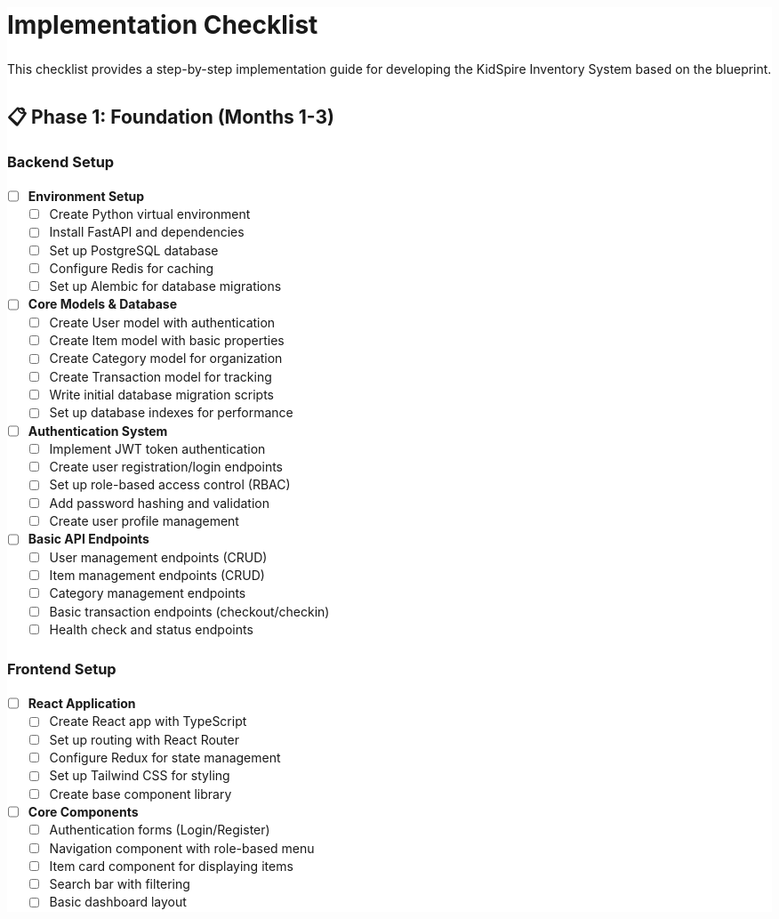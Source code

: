# Implementation Checklist

This checklist provides a step-by-step implementation guide for developing the KidSpire Inventory System based on the blueprint.

## 📋 Phase 1: Foundation (Months 1-3)

### Backend Setup
- [ ] **Environment Setup**
  - [ ] Create Python virtual environment
  - [ ] Install FastAPI and dependencies
  - [ ] Set up PostgreSQL database
  - [ ] Configure Redis for caching
  - [ ] Set up Alembic for database migrations

- [ ] **Core Models & Database**
  - [ ] Create User model with authentication
  - [ ] Create Item model with basic properties
  - [ ] Create Category model for organization
  - [ ] Create Transaction model for tracking
  - [ ] Write initial database migration scripts
  - [ ] Set up database indexes for performance

- [ ] **Authentication System**
  - [ ] Implement JWT token authentication
  - [ ] Create user registration/login endpoints
  - [ ] Set up role-based access control (RBAC)
  - [ ] Add password hashing and validation
  - [ ] Create user profile management

- [ ] **Basic API Endpoints**
  - [ ] User management endpoints (CRUD)
  - [ ] Item management endpoints (CRUD)
  - [ ] Category management endpoints
  - [ ] Basic transaction endpoints (checkout/checkin)
  - [ ] Health check and status endpoints

### Frontend Setup
- [ ] **React Application**
  - [ ] Create React app with TypeScript
  - [ ] Set up routing with React Router
  - [ ] Configure Redux for state management
  - [ ] Set up Tailwind CSS for styling
  - [ ] Create base component library

- [ ] **Core Components**
  - [ ] Authentication forms (Login/Register)
  - [ ] Navigation component with role-based menu
  - [ ] Item card component for displaying items
  - [ ] Search bar with filtering
  - [ ] Basic dashboard layout
